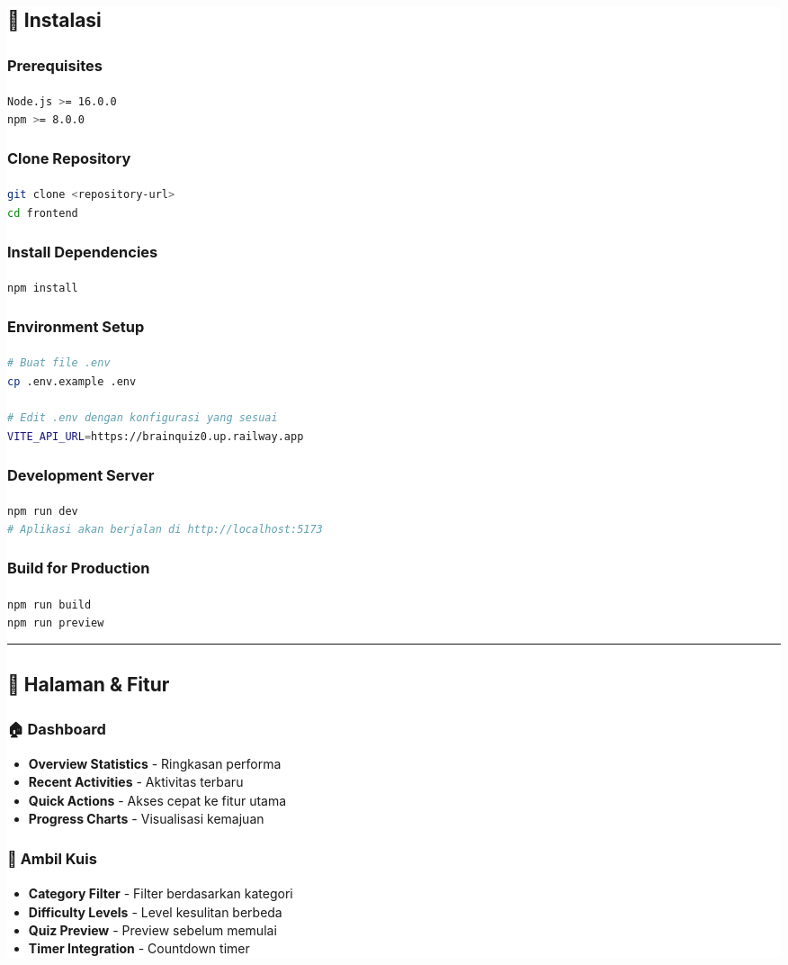 ## 🚀 Instalasi

### **Prerequisites**
```bash
Node.js >= 16.0.0
npm >= 8.0.0
```

### **Clone Repository**
```bash
git clone <repository-url>
cd frontend
```

### **Install Dependencies**
```bash
npm install
```

### **Environment Setup**
```bash
# Buat file .env
cp .env.example .env

# Edit .env dengan konfigurasi yang sesuai
VITE_API_URL=https://brainquiz0.up.railway.app
```

### **Development Server**
```bash
npm run dev
# Aplikasi akan berjalan di http://localhost:5173
```

### **Build for Production**
```bash
npm run build
npm run preview
```

---

## 📱 Halaman & Fitur

### 🏠 **Dashboard**
- **Overview Statistics** - Ringkasan performa
- **Recent Activities** - Aktivitas terbaru
- **Quick Actions** - Akses cepat ke fitur utama
- **Progress Charts** - Visualisasi kemajuan

### 🎯 **Ambil Kuis**
- **Category Filter** - Filter berdasarkan kategori
- **Difficulty Levels** - Level kesulitan berbeda
- **Quiz Preview** - Preview sebelum memulai
- **Timer Integration** - Countdown timer
